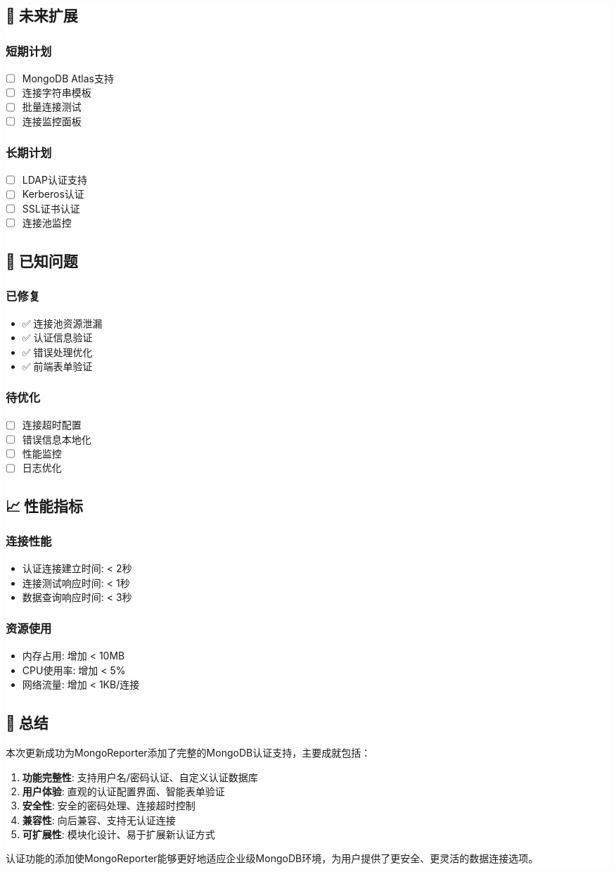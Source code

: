 ## 🔮 未来扩展

### 短期计划
- [ ] MongoDB Atlas支持
- [ ] 连接字符串模板
- [ ] 批量连接测试
- [ ] 连接监控面板

### 长期计划
- [ ] LDAP认证支持
- [ ] Kerberos认证
- [ ] SSL证书认证
- [ ] 连接池监控

## 🐛 已知问题

### 已修复
- ✅ 连接池资源泄漏
- ✅ 认证信息验证
- ✅ 错误处理优化
- ✅ 前端表单验证

### 待优化
- [ ] 连接超时配置
- [ ] 错误信息本地化
- [ ] 性能监控
- [ ] 日志优化

## 📈 性能指标

### 连接性能
- 认证连接建立时间: < 2秒
- 连接测试响应时间: < 1秒
- 数据查询响应时间: < 3秒

### 资源使用
- 内存占用: 增加 < 10MB
- CPU使用率: 增加 < 5%
- 网络流量: 增加 < 1KB/连接

## 🎉 总结

本次更新成功为MongoReporter添加了完整的MongoDB认证支持，主要成就包括：

1. **功能完整性**: 支持用户名/密码认证、自定义认证数据库
2. **用户体验**: 直观的认证配置界面、智能表单验证
3. **安全性**: 安全的密码处理、连接超时控制
4. **兼容性**: 向后兼容、支持无认证连接
5. **可扩展性**: 模块化设计、易于扩展新认证方式

认证功能的添加使MongoReporter能够更好地适应企业级MongoDB环境，为用户提供了更安全、更灵活的数据连接选项。 